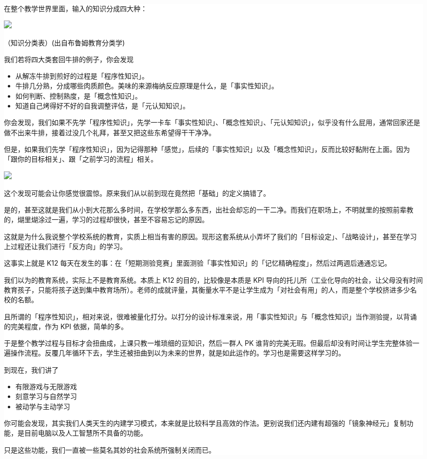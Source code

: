 在整个教学世界里面，输入的知识分成四大种：

![](images/20211023160805.png)

（知识分类表）(出自布鲁姆教育分类学)

我们若将四大类套回牛排的例子，你会发现

* 从解冻牛排到煎好的过程是「程序性知识」。
* 牛排几分熟，分成哪些肉质颜色。美味的来源梅纳反应原理是什么，是「事实性知识」。
* 如何判断、控制熟度，是「概念性知识」。
* 知道自己烤得好不好的自我调整评估，是「元认知知识」。

你会发现，我们如果不先学「程序性知识」，先学一卡车「事实性知识」、「概念性知识」、「元认知知识」，似乎没有什么屁用，通常回家还是做不出来牛排，接着过没几个礼拜，甚至又把这些东希望得干干净净。

但是，如果我们先学「程序性知识」，因为记得那种「感觉」，后续的「事实性知识」以及「概念性知识」，反而比较好黏附在上面。因为「跟你的目标相关」、跟「之前学习的流程」相关。

![](images/20211023161545.png)

这个发现可能会让你感觉很震惊。原来我们从以前到现在竟然把「基础」的定义搞错了。

是的，甚至这就是我们从小到大花那么多时间，在学校学那么多东西，出社会却忘的一干二净。而我们在职场上，不明就里的按照前辈教的，煳里煳涂过一遍，学习的过程却很快，甚至不容易忘记的原因。

这就是为什么我说整个学校系统的教育，实质上相当有害的原因。现形这套系统从小弄坏了我们的「目标设定」、「战略设计」，甚至在学习上过程还让我们进行「反方向」的学习。

这事实上就是 K12 每天在发生的事：在「短期测验竞赛」里面测验「事实性知识」的「记忆精确程度」，然后过两週后通通忘记。

我们以为的教育系统，实际上不是教育系统。本质上 K12 的目的，比较像是本质是 KPI 导向的托儿所（工业化导向的社会，让父母没有时间教育孩子，只能将孩子送到集中教育场所）。老师的成就评量，其衡量水平不是让学生成为「对社会有用」的人，而是整个学校挤进多少名校的名额。

且所谓的「程序性知识」，相对来说，很难被量化打分。以打分的设计标准来说，用「事实性知识」与「概念性知识」当作测验提，以背诵的完美程度，作为 KPI 依据，简单的多。

于是整个教学过程与目标才会扭曲成，上课只教一堆琐细的豆知识，然后一群人 PK 谁背的完美无瑕。但最后却没有时间让学生完整体验一遍操作流程。反覆几年循环下去，学生还被扭曲到以为未来的世界，就是如此运作的。学习也是需要这样学习的。

到现在，我们讲了

* 有限游戏与无限游戏
* 刻意学习与自然学习
* 被动学与主动学习

你可能会发现，其实我们人类天生的内建学习模式，本来就是比较科学且高效的作法。更别说我们还内建有超强的「镜象神经元」复制功能，是目前电脑以及人工智慧所不具备的功能。

只是这些功能，我们一直被一些莫名其妙的社会系统所强制关闭而已。

